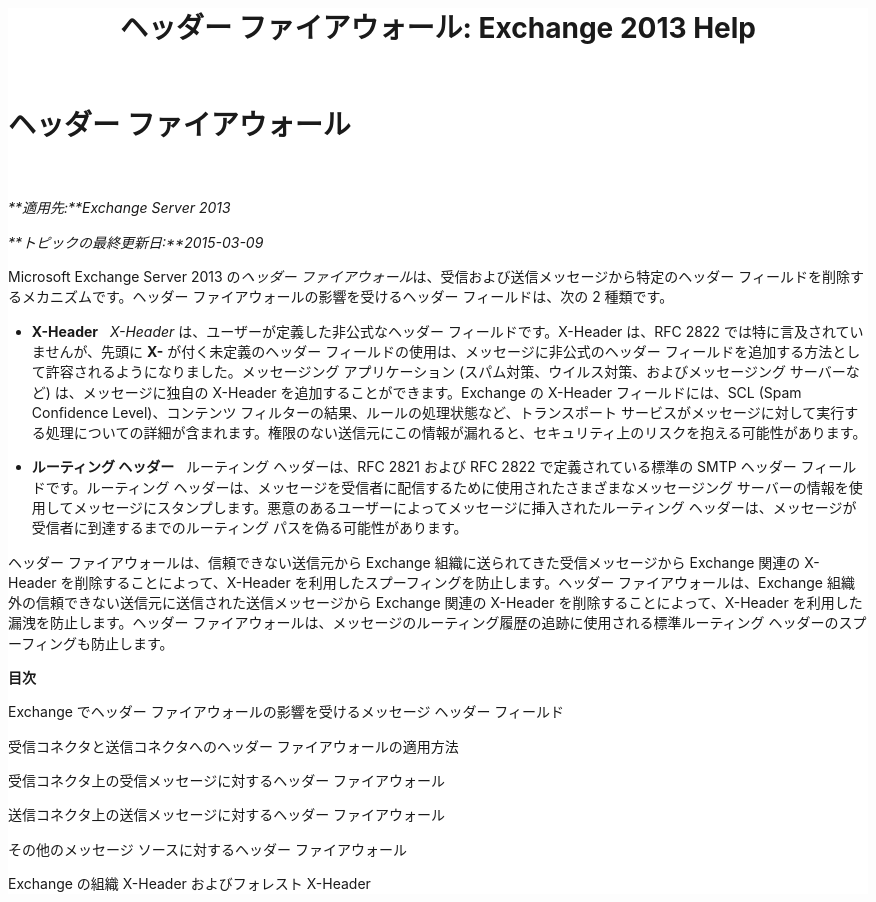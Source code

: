 ﻿---
title: 'ヘッダー ファイアウォール: Exchange 2013 Help'
TOCTitle: ヘッダー ファイアウォール
ms:assetid: 9b148f7b-47a9-4379-a55b-8d5310c1772f
ms:mtpsurl: https://technet.microsoft.com/ja-jp/library/Bb232136(v=EXCHG.150)
ms:contentKeyID: 52057838
ms.date: 04/24/2018
mtps_version: v=EXCHG.150
f1_keywords:
- ヘッダー ファイアウォール, ヘッダー ファイアウォールのアクセス許可
- ヘッダー ファイアウォール, トランスポート アーキテクチャ
- ヘッダー ファイアウォール, ルーティング ヘッダー
- ヘッダー ファイアウォール, フォレスト X-Header
- ヘッダー ファイアウォール, X-Header
- ヘッダー ファイアウォール, 組織 X-Header
ms.translationtype: HT
---

# ヘッダー ファイアウォール

 

_**適用先:**Exchange Server 2013_

_**トピックの最終更新日:**2015-03-09_

Microsoft Exchange Server 2013 の*ヘッダー ファイアウォール*は、受信および送信メッセージから特定のヘッダー フィールドを削除するメカニズムです。ヘッダー ファイアウォールの影響を受けるヘッダー フィールドは、次の 2 種類です。

  - **X-Header**   *X-Header* は、ユーザーが定義した非公式なヘッダー フィールドです。X-Header は、RFC 2822 では特に言及されていませんが、先頭に **X-** が付く未定義のヘッダー フィールドの使用は、メッセージに非公式のヘッダー フィールドを追加する方法として許容されるようになりました。メッセージング アプリケーション (スパム対策、ウイルス対策、およびメッセージング サーバーなど) は、メッセージに独自の X-Header を追加することができます。Exchange の X-Header フィールドには、SCL (Spam Confidence Level)、コンテンツ フィルターの結果、ルールの処理状態など、トランスポート サービスがメッセージに対して実行する処理についての詳細が含まれます。権限のない送信元にこの情報が漏れると、セキュリティ上のリスクを抱える可能性があります。

  - **ルーティング ヘッダー**   ルーティング ヘッダーは、RFC 2821 および RFC 2822 で定義されている標準の SMTP ヘッダー フィールドです。ルーティング ヘッダーは、メッセージを受信者に配信するために使用されたさまざまなメッセージング サーバーの情報を使用してメッセージにスタンプします。悪意のあるユーザーによってメッセージに挿入されたルーティング ヘッダーは、メッセージが受信者に到達するまでのルーティング パスを偽る可能性があります。

ヘッダー ファイアウォールは、信頼できない送信元から Exchange 組織に送られてきた受信メッセージから Exchange 関連の X-Header を削除することによって、X-Header を利用したスプーフィングを防止します。ヘッダー ファイアウォールは、Exchange 組織外の信頼できない送信元に送信された送信メッセージから Exchange 関連の X-Header を削除することによって、X-Header を利用した漏洩を防止します。ヘッダー ファイアウォールは、メッセージのルーティング履歴の追跡に使用される標準ルーティング ヘッダーのスプーフィングも防止します。

**目次**

Exchange でヘッダー ファイアウォールの影響を受けるメッセージ ヘッダー フィールド

受信コネクタと送信コネクタへのヘッダー ファイアウォールの適用方法

受信コネクタ上の受信メッセージに対するヘッダー ファイアウォール

送信コネクタ上の送信メッセージに対するヘッダー ファイアウォール

その他のメッセージ ソースに対するヘッダー ファイアウォール

Exchange の組織 X-Header およびフォレスト X-Header
